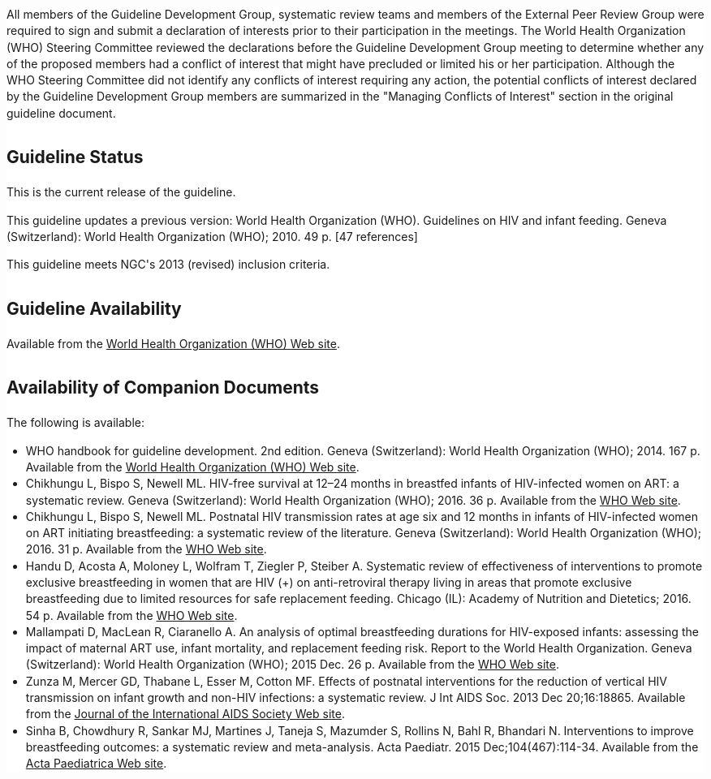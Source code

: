All members of the Guideline Development Group, systematic review teams and members of the External Peer Review Group were required to sign and submit a declaration of interests prior to their participation in the meetings. The World Health Organization (WHO) Steering Committee reviewed the declarations before the Guideline Development Group meeting to determine whether any of the proposed members had a conflict of interest that might have precluded or limited his or her participation. Although the WHO Steering Committee did not identify any conflicts of interest requiring any action, the potential conflicts of interest declared by the Guideline Development Group members are summarized in the "Managing Conflicts of Interest" section in the original guideline document.

## Guideline Status



This is the current release of the guideline.

This guideline updates a previous version: World Health Organization (WHO). Guidelines on HIV and infant feeding. Geneva (Switzerland): World Health Organization (WHO); 2010. 49 p. [47 references]

This guideline meets NGC's 2013 (revised) inclusion criteria.

## Guideline Availability



Available from the [World Health Organization (WHO) Web site](http://apps.who.int/iris/bitstream/10665/246260/1/9789241549707-eng.pdf?ua=1&ua=1 "WHO Web site").

## Availability of Companion Documents



The following is available:

  * WHO handbook for guideline development. 2nd edition. Geneva (Switzerland): World Health Organization (WHO); 2014. 167 p. Available from the [World Health Organization (WHO) Web site](http://apps.who.int/iris/bitstream/10665/145714/1/9789241548960_eng.pdf "WHO Web site"). 
  * Chikhungu L, Bispo S, Newell ML. HIV-free survival at 12–24 months in breastfed infants of HIV-infected women on ART: a systematic review. Geneva (Switzerland): World Health Organization (WHO); 2016. 36 p. Available from the [WHO Web site](http://www.who.int/maternal_child_adolescent/documents/hiv-infant-feeding-2016-ax1a-hiv-free-survival.pdf?ua=1&ua=1 "WHO Web site"). 
  * Chikhungu L, Bispo S, Newell ML. Postnatal HIV transmission rates at age six and 12 months in infants of HIV-infected women on ART initiating breastfeeding: a systematic review of the literature. Geneva (Switzerland): World Health Organization (WHO); 2016. 31 p. Available from the [WHO Web site](http://www.who.int/maternal_child_adolescent/documents/hiv-infant-feeding-2016-ax1b-hiv-transmission-rates-6-12m.pdf?ua=1&ua=1 "WHO Web site"). 
  * Handu D, Acosta A, Moloney L, Wolfram T, Ziegler P, Steiber A. Systematic review of effectiveness of interventions to promote exclusive breastfeeding in women that are HIV (+) on anti-retroviral therapy living in areas that promote exclusive breastfeeding due to limited resources for safe replacement feeding. Chicago (IL): Academy of Nutrition and Dietetics; 2016. 54 p. Available from the [WHO Web site](http://www.who.int/entity/maternal_child_adolescent/documents/hiv-infant-feeding-2016-ax2-breastfeeding-promotion_systematic-review.pdf?ua=1 "WHO Web site"). 
  * Mallampati D, MacLean R, Ciaranello A. An analysis of optimal breastfeeding durations for HIV-exposed infants: assessing the impact of maternal ART use, infant mortality, and replacement feeding risk. Report to the World Health Organization. Geneva (Switzerland): World Health Organization (WHO); 2015 Dec. 26 p. Available from the [WHO Web site](http://www.who.int/entity/maternal_child_adolescent/documents/hiv-infant-feeding-2016-ax1c-optimal-breastfeeding-durations-hiv-exposed-infants.pdf?ua=1 "WHO Web site"). 
  * Zunza M, Mercer GD, Thabane L, Esser M, Cotton MF. Effects of postnatal interventions for the reduction of vertical HIV transmission on infant growth and non-HIV infections: a systematic review. J Int AIDS Soc. 2013 Dec 20;16:18865. Available from the [Journal of the International AIDS Society Web site](http://www.jiasociety.org/index.php/jias/article/view/18865 "Journal of the International AIDS Society Web site"). 
  * Sinha B, Chowdhury R, Sankar MJ, Martines J, Taneja S, Mazumder S, Rollins N, Bahl R, Bhandari N. Interventions to improve breastfeeding outcomes: a systematic review and meta-analysis. Acta Paediatr. 2015 Dec;104(467):114-34. Available from the [Acta Paediatrica Web site](http://onlinelibrary.wiley.com/doi/10.1111/apa.13127/full "Acta Paediatrica Web site"). 
